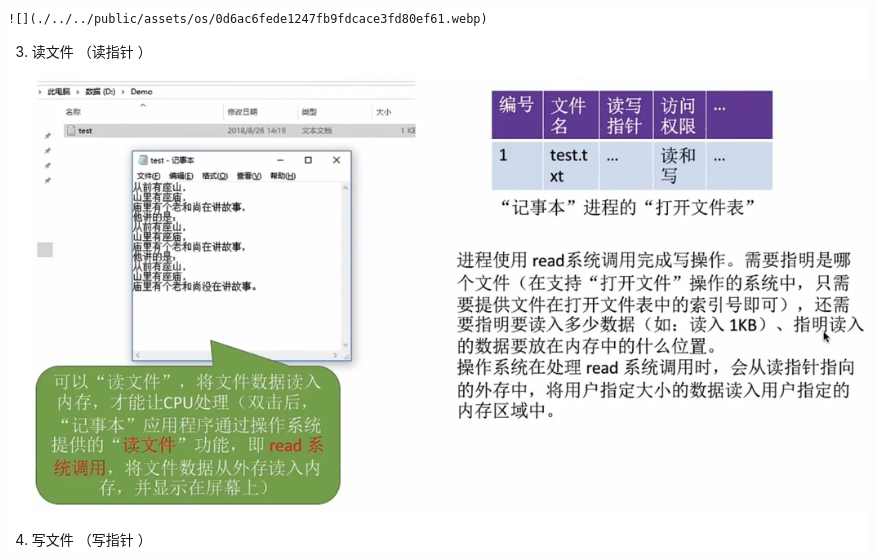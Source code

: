     ![](./../../public/assets/os/0d6ac6fede1247fb9fdcace3fd80ef61.webp)
3.  读文件 （读指针 ）  
    
    ![](./../../public/assets/os/64a8d73956744bcea8900322c20cbd3b.webp)
4.  写文件 （写指针 ）  
    